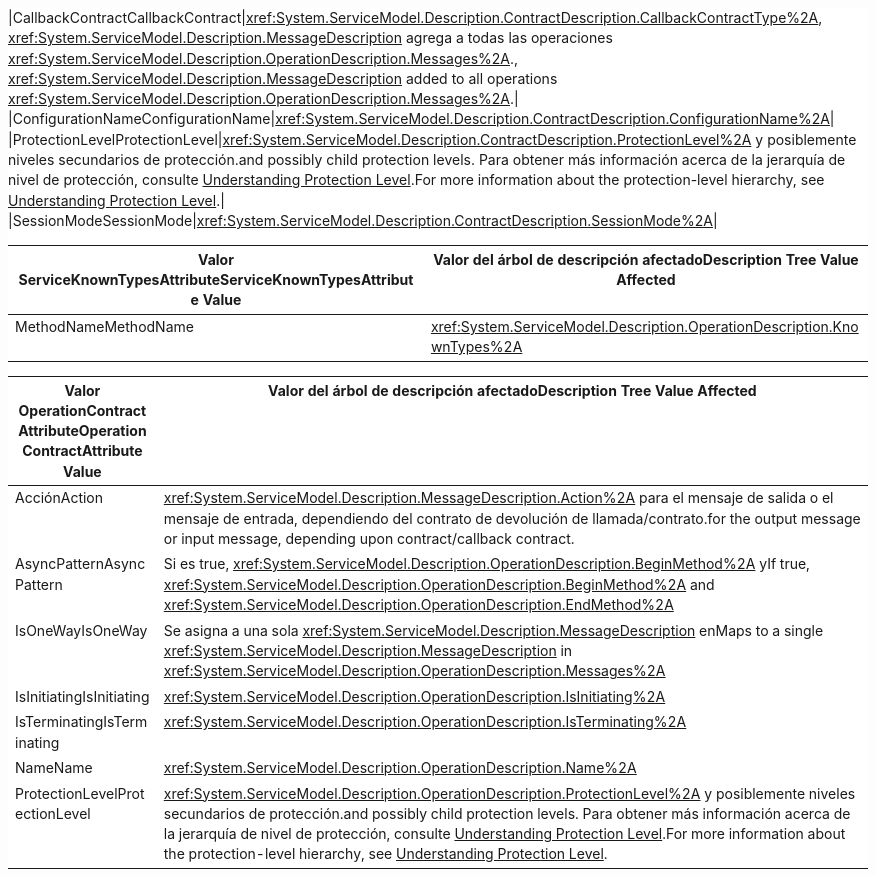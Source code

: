 |<span data-ttu-id="cc59e-126">CallbackContract</span><span class="sxs-lookup"><span data-stu-id="cc59e-126">CallbackContract</span></span>|<xref:System.ServiceModel.Description.ContractDescription.CallbackContractType%2A><span data-ttu-id="cc59e-127">, <xref:System.ServiceModel.Description.MessageDescription> agrega a todas las operaciones <xref:System.ServiceModel.Description.OperationDescription.Messages%2A>.</span><span class="sxs-lookup"><span data-stu-id="cc59e-127">, <xref:System.ServiceModel.Description.MessageDescription> added to all operations <xref:System.ServiceModel.Description.OperationDescription.Messages%2A>.</span></span>|  
|<span data-ttu-id="cc59e-128">ConfigurationName</span><span class="sxs-lookup"><span data-stu-id="cc59e-128">ConfigurationName</span></span>|<xref:System.ServiceModel.Description.ContractDescription.ConfigurationName%2A>|  
|<span data-ttu-id="cc59e-129">ProtectionLevel</span><span class="sxs-lookup"><span data-stu-id="cc59e-129">ProtectionLevel</span></span>|<xref:System.ServiceModel.Description.ContractDescription.ProtectionLevel%2A> <span data-ttu-id="cc59e-130">y posiblemente niveles secundarios de protección.</span><span class="sxs-lookup"><span data-stu-id="cc59e-130">and possibly child protection levels.</span></span> <span data-ttu-id="cc59e-131">Para obtener más información acerca de la jerarquía de nivel de protección, consulte [Understanding Protection Level](../../../../docs/framework/wcf/understanding-protection-level.md).</span><span class="sxs-lookup"><span data-stu-id="cc59e-131">For more information about the protection-level hierarchy, see [Understanding Protection Level](../../../../docs/framework/wcf/understanding-protection-level.md).</span></span>|  
|<span data-ttu-id="cc59e-132">SessionMode</span><span class="sxs-lookup"><span data-stu-id="cc59e-132">SessionMode</span></span>|<xref:System.ServiceModel.Description.ContractDescription.SessionMode%2A>|  
  
|<span data-ttu-id="cc59e-133">Valor ServiceKnownTypesAttribute</span><span class="sxs-lookup"><span data-stu-id="cc59e-133">ServiceKnownTypesAttribute Value</span></span>|<span data-ttu-id="cc59e-134">Valor del árbol de descripción afectado</span><span class="sxs-lookup"><span data-stu-id="cc59e-134">Description Tree Value Affected</span></span>|  
|--------------------------------------|-------------------------------------|  
|<span data-ttu-id="cc59e-135">MethodName</span><span class="sxs-lookup"><span data-stu-id="cc59e-135">MethodName</span></span>|<xref:System.ServiceModel.Description.OperationDescription.KnownTypes%2A>|  
  
|<span data-ttu-id="cc59e-136">Valor OperationContractAttribute</span><span class="sxs-lookup"><span data-stu-id="cc59e-136">OperationContractAttribute Value</span></span>|<span data-ttu-id="cc59e-137">Valor del árbol de descripción afectado</span><span class="sxs-lookup"><span data-stu-id="cc59e-137">Description Tree Value Affected</span></span>|  
|--------------------------------------|-------------------------------------|  
|<span data-ttu-id="cc59e-138">Acción</span><span class="sxs-lookup"><span data-stu-id="cc59e-138">Action</span></span>|<xref:System.ServiceModel.Description.MessageDescription.Action%2A> <span data-ttu-id="cc59e-139">para el mensaje de salida o el mensaje de entrada, dependiendo del contrato de devolución de llamada/contrato.</span><span class="sxs-lookup"><span data-stu-id="cc59e-139">for the output message or input message, depending upon contract/callback contract.</span></span>|  
|<span data-ttu-id="cc59e-140">AsyncPattern</span><span class="sxs-lookup"><span data-stu-id="cc59e-140">AsyncPattern</span></span>|<span data-ttu-id="cc59e-141">Si es true, <xref:System.ServiceModel.Description.OperationDescription.BeginMethod%2A> y</span><span class="sxs-lookup"><span data-stu-id="cc59e-141">If true, <xref:System.ServiceModel.Description.OperationDescription.BeginMethod%2A> and</span></span> <xref:System.ServiceModel.Description.OperationDescription.EndMethod%2A>|  
|<span data-ttu-id="cc59e-142">IsOneWay</span><span class="sxs-lookup"><span data-stu-id="cc59e-142">IsOneWay</span></span>|<span data-ttu-id="cc59e-143">Se asigna a una sola <xref:System.ServiceModel.Description.MessageDescription> en</span><span class="sxs-lookup"><span data-stu-id="cc59e-143">Maps to a single <xref:System.ServiceModel.Description.MessageDescription> in</span></span> <xref:System.ServiceModel.Description.OperationDescription.Messages%2A>|  
|<span data-ttu-id="cc59e-144">IsInitiating</span><span class="sxs-lookup"><span data-stu-id="cc59e-144">IsInitiating</span></span>|<xref:System.ServiceModel.Description.OperationDescription.IsInitiating%2A>|  
|<span data-ttu-id="cc59e-145">IsTerminating</span><span class="sxs-lookup"><span data-stu-id="cc59e-145">IsTerminating</span></span>|<xref:System.ServiceModel.Description.OperationDescription.IsTerminating%2A>|  
|<span data-ttu-id="cc59e-146">Name</span><span class="sxs-lookup"><span data-stu-id="cc59e-146">Name</span></span>|<xref:System.ServiceModel.Description.OperationDescription.Name%2A>|  
|<span data-ttu-id="cc59e-147">ProtectionLevel</span><span class="sxs-lookup"><span data-stu-id="cc59e-147">ProtectionLevel</span></span>|<xref:System.ServiceModel.Description.OperationDescription.ProtectionLevel%2A> <span data-ttu-id="cc59e-148">y posiblemente niveles secundarios de protección.</span><span class="sxs-lookup"><span data-stu-id="cc59e-148">and possibly child protection levels.</span></span> <span data-ttu-id="cc59e-149">Para obtener más información acerca de la jerarquía de nivel de protección, consulte [Understanding Protection Level](../../../../docs/framework/wcf/understanding-protection-level.md).</span><span class="sxs-lookup"><span data-stu-id="cc59e-149">For more information about the protection-level hierarchy, see [Understanding Protection Level](../../../../docs/framework/wcf/understanding-protection-level.md).</span></span>|  